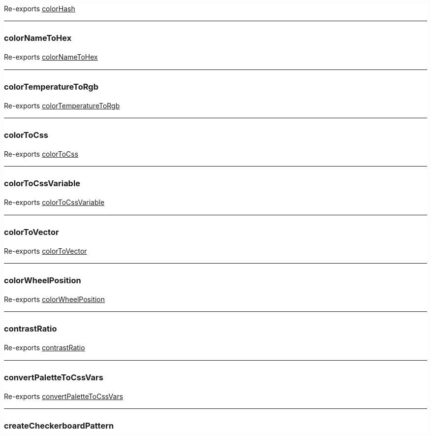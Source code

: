 Re-exports [colorHash](../colorHash/functions/colorHash.md)

***

### colorNameToHex

Re-exports [colorNameToHex](../colorNameToHex/functions/colorNameToHex.md)

***

### colorTemperatureToRgb

Re-exports [colorTemperatureToRgb](../colorTemperatureToRgb/functions/colorTemperatureToRgb.md)

***

### colorToCss

Re-exports [colorToCss](../colorToCss/functions/colorToCss.md)

***

### colorToCssVariable

Re-exports [colorToCssVariable](../colorToCssVariable/functions/colorToCssVariable.md)

***

### colorToVector

Re-exports [colorToVector](../colorToVector/functions/colorToVector.md)

***

### colorWheelPosition

Re-exports [colorWheelPosition](../colorWheelPosition/functions/colorWheelPosition.md)

***

### contrastRatio

Re-exports [contrastRatio](../contrastRatio/functions/contrastRatio.md)

***

### convertPaletteToCssVars

Re-exports [convertPaletteToCssVars](../convertPaletteToCssVars/functions/convertPaletteToCssVars.md)

***

### createCheckerboardPattern
